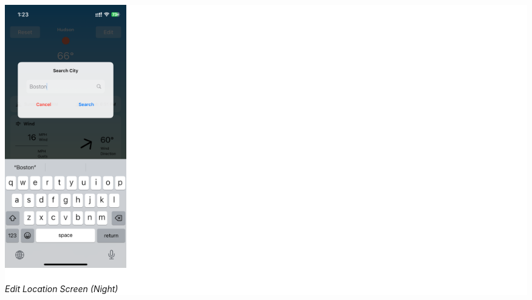 <img src="https://github.com/argh15/WeatherApp/blob/master/App%20Screenshots/Day/Edit%20Location%20Screen.PNG" width="200"/>
<h6>Edit Location Screen (Night)</h6>